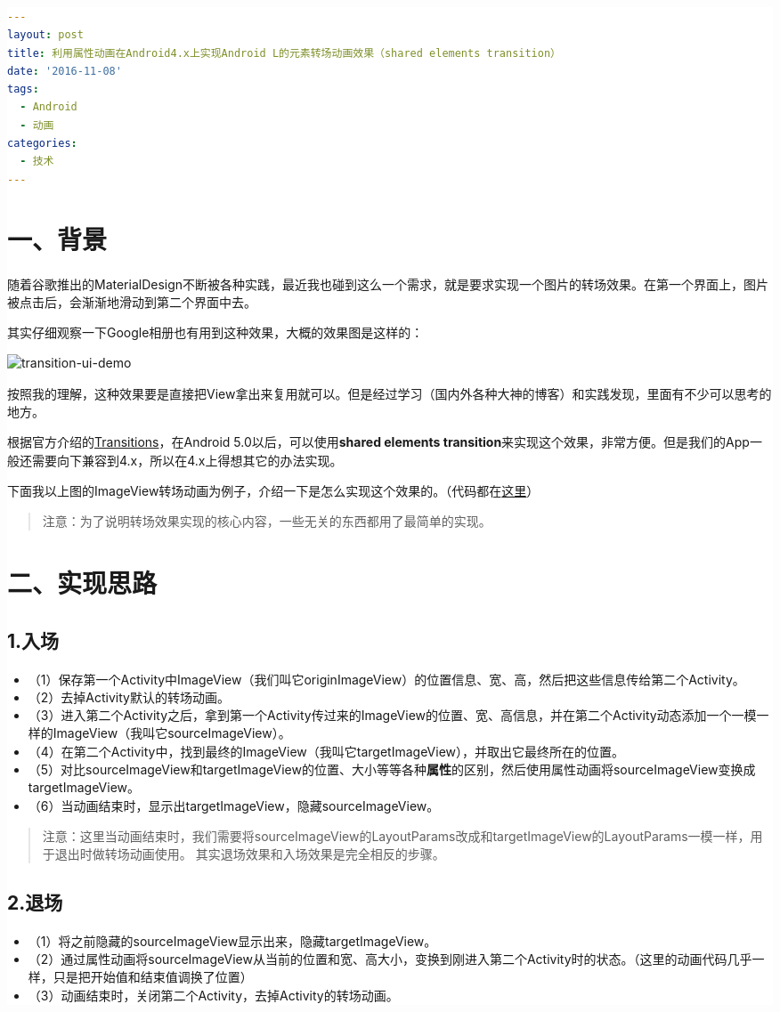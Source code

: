 ```yaml
---
layout: post
title: 利用属性动画在Android4.x上实现Android L的元素转场动画效果（shared elements transition）
date: '2016-11-08'
tags:
  - Android
  - 动画
categories: 
  - 技术
---
```


# 一、背景

随着谷歌推出的MaterialDesign不断被各种实践，最近我也碰到这么一个需求，就是要求实现一个图片的转场效果。在第一个界面上，图片被点击后，会渐渐地滑动到第二个界面中去。

其实仔细观察一下Google相册也有用到这种效果，大概的效果图是这样的：

![transition-ui-demo](http://ww2.sinaimg.cn/large/801b780agw1f9kunqk6sqg20b40jre86.gif)

按照我的理解，这种效果要是直接把View拿出来复用就可以。但是经过学习（国内外各种大神的博客）和实践发现，里面有不少可以思考的地方。



根据官方介绍的[Transitions](https://developer.android.com/training/material/animations.html#Transitions)，在Android 5.0以后，可以使用**shared elements transition**来实现这个效果，非常方便。但是我们的App一般还需要向下兼容到4.x，所以在4.x上得想其它的办法实现。

下面我以上图的ImageView转场动画为例子，介绍一下是怎么实现这个效果的。（代码都在[这里](https://github.com/unclechen/ActivityTransitionDemo)）

> 注意：为了说明转场效果实现的核心内容，一些无关的东西都用了最简单的实现。

# 二、实现思路

## 1.入场

- （1）保存第一个Activity中ImageView（我们叫它originImageView）的位置信息、宽、高，然后把这些信息传给第二个Activity。
- （2）去掉Activity默认的转场动画。
- （3）进入第二个Activity之后，拿到第一个Activity传过来的ImageView的位置、宽、高信息，并在第二个Activity动态添加一个一模一样的ImageView（我叫它sourceImageView）。
- （4）在第二个Activity中，找到最终的ImageView（我叫它targetImageView），并取出它最终所在的位置。
- （5）对比sourceImageView和targetImageView的位置、大小等等各种**属性**的区别，然后使用属性动画将sourceImageView变换成targetImageView。
- （6）当动画结束时，显示出targetImageView，隐藏sourceImageView。

> 注意：这里当动画结束时，我们需要将sourceImageView的LayoutParams改成和targetImageView的LayoutParams一模一样，用于退出时做转场动画使用。
其实退场效果和入场效果是完全相反的步骤。

## 2.退场

- （1）将之前隐藏的sourceImageView显示出来，隐藏targetImageView。
- （2）通过属性动画将sourceImageView从当前的位置和宽、高大小，变换到刚进入第二个Activity时的状态。（这里的动画代码几乎一样，只是把开始值和结束值调换了位置）
- （3）动画结束时，关闭第二个Activity，去掉Activity的转场动画。
